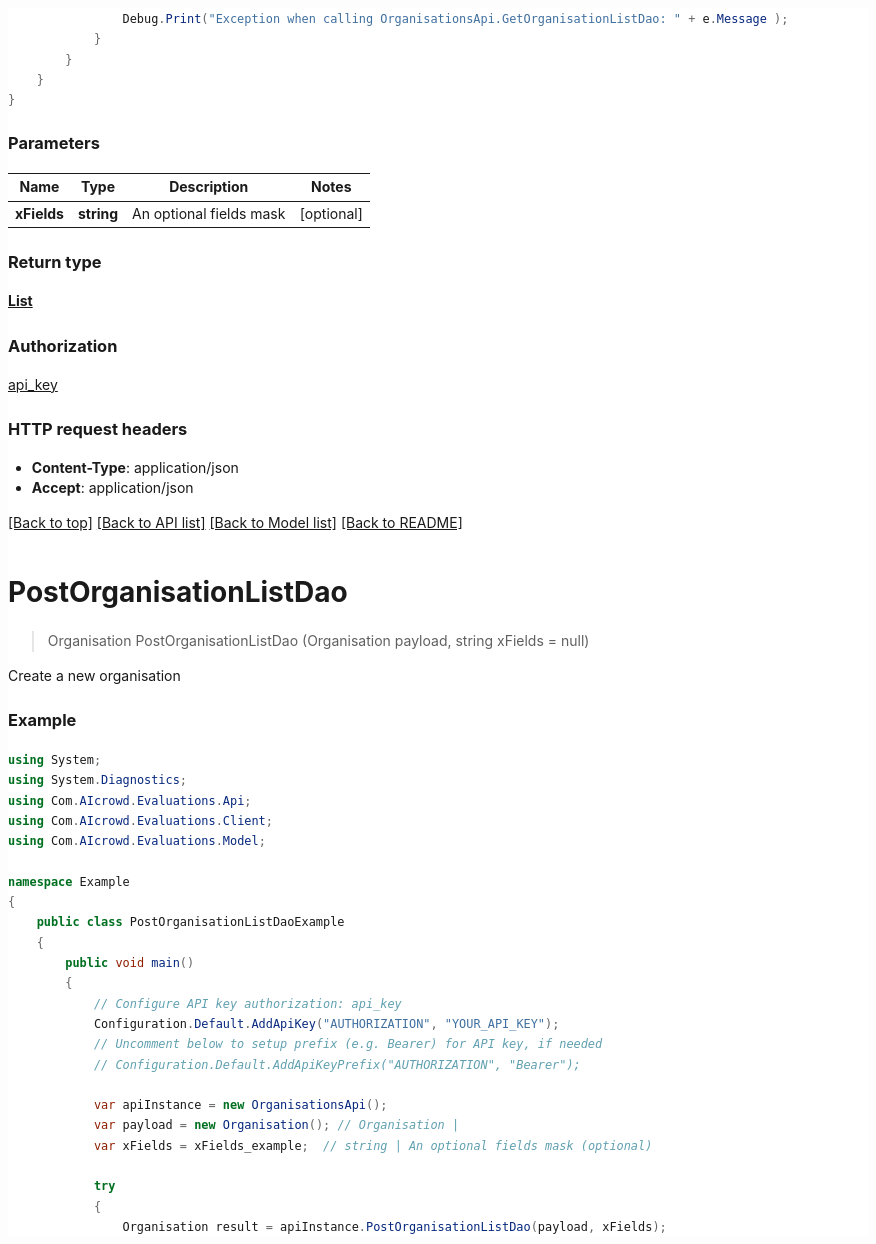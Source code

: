```csharp
                Debug.Print("Exception when calling OrganisationsApi.GetOrganisationListDao: " + e.Message );
            }
        }
    }
}
```

### Parameters

Name | Type | Description  | Notes
------------- | ------------- | ------------- | -------------
 **xFields** | **string**| An optional fields mask | [optional] 

### Return type

[**List<Organisation>**](Organisation.md)

### Authorization

[api_key](../README.md#api_key)

### HTTP request headers

 - **Content-Type**: application/json
 - **Accept**: application/json

[[Back to top]](#) [[Back to API list]](../README.md#documentation-for-api-endpoints) [[Back to Model list]](../README.md#documentation-for-models) [[Back to README]](../README.md)

<a name="postorganisationlistdao"></a>
# **PostOrganisationListDao**
> Organisation PostOrganisationListDao (Organisation payload, string xFields = null)



Create a new organisation

### Example
```csharp
using System;
using System.Diagnostics;
using Com.AIcrowd.Evaluations.Api;
using Com.AIcrowd.Evaluations.Client;
using Com.AIcrowd.Evaluations.Model;

namespace Example
{
    public class PostOrganisationListDaoExample
    {
        public void main()
        {
            // Configure API key authorization: api_key
            Configuration.Default.AddApiKey("AUTHORIZATION", "YOUR_API_KEY");
            // Uncomment below to setup prefix (e.g. Bearer) for API key, if needed
            // Configuration.Default.AddApiKeyPrefix("AUTHORIZATION", "Bearer");

            var apiInstance = new OrganisationsApi();
            var payload = new Organisation(); // Organisation | 
            var xFields = xFields_example;  // string | An optional fields mask (optional) 

            try
            {
                Organisation result = apiInstance.PostOrganisationListDao(payload, xFields);
```